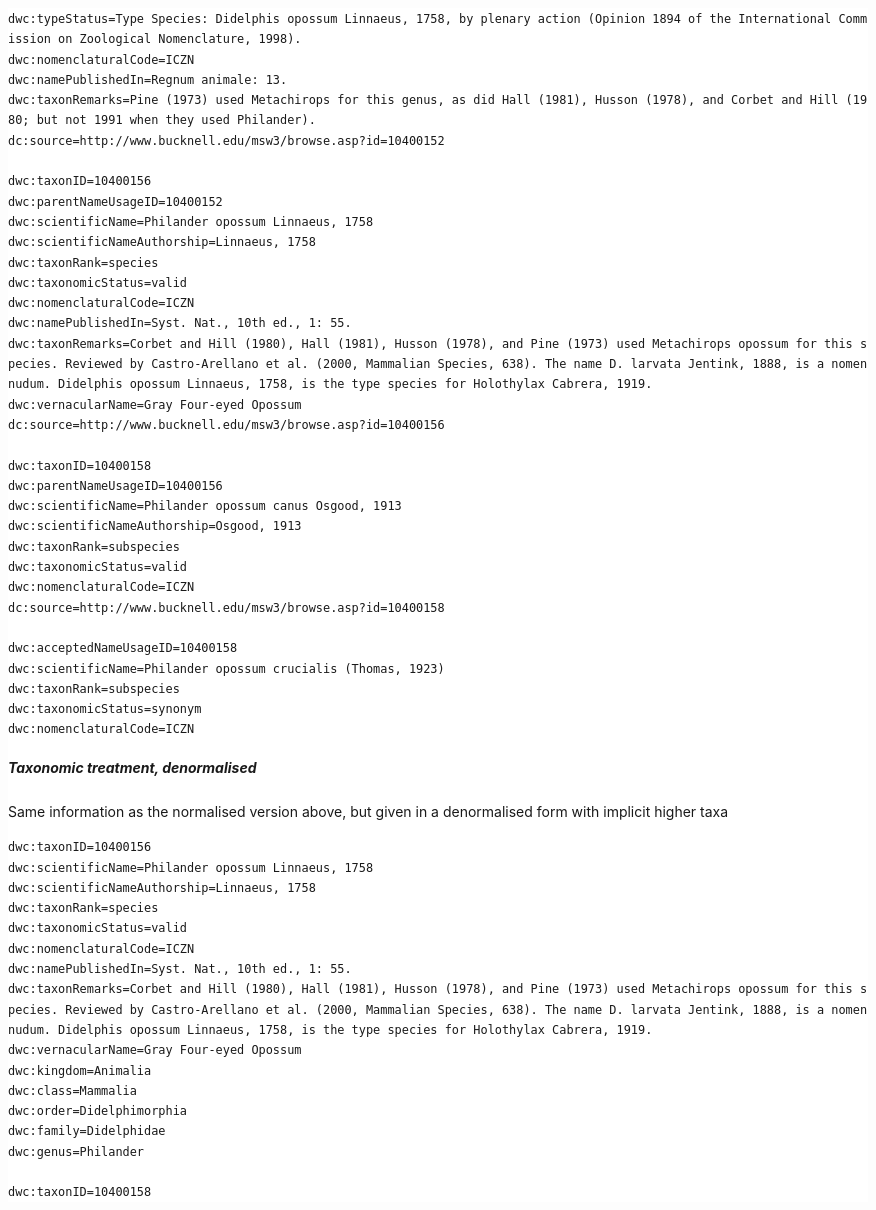 ```
dwc:typeStatus=Type Species: Didelphis opossum Linnaeus, 1758, by plenary action (Opinion 1894 of the International Commission on Zoological Nomenclature, 1998).
dwc:nomenclaturalCode=ICZN
dwc:namePublishedIn=Regnum animale: 13.
dwc:taxonRemarks=Pine (1973) used Metachirops for this genus, as did Hall (1981), Husson (1978), and Corbet and Hill (1980; but not 1991 when they used Philander).
dc:source=http://www.bucknell.edu/msw3/browse.asp?id=10400152

dwc:taxonID=10400156
dwc:parentNameUsageID=10400152
dwc:scientificName=Philander opossum Linnaeus, 1758
dwc:scientificNameAuthorship=Linnaeus, 1758
dwc:taxonRank=species
dwc:taxonomicStatus=valid
dwc:nomenclaturalCode=ICZN
dwc:namePublishedIn=Syst. Nat., 10th ed., 1: 55.
dwc:taxonRemarks=Corbet and Hill (1980), Hall (1981), Husson (1978), and Pine (1973) used Metachirops opossum for this species. Reviewed by Castro-Arellano et al. (2000, Mammalian Species, 638). The name D. larvata Jentink, 1888, is a nomen nudum. Didelphis opossum Linnaeus, 1758, is the type species for Holothylax Cabrera, 1919.
dwc:vernacularName=Gray Four-eyed Opossum
dc:source=http://www.bucknell.edu/msw3/browse.asp?id=10400156

dwc:taxonID=10400158
dwc:parentNameUsageID=10400156
dwc:scientificName=Philander opossum canus Osgood, 1913
dwc:scientificNameAuthorship=Osgood, 1913
dwc:taxonRank=subspecies
dwc:taxonomicStatus=valid
dwc:nomenclaturalCode=ICZN
dc:source=http://www.bucknell.edu/msw3/browse.asp?id=10400158

dwc:acceptedNameUsageID=10400158
dwc:scientificName=Philander opossum crucialis (Thomas, 1923)
dwc:taxonRank=subspecies
dwc:taxonomicStatus=synonym
dwc:nomenclaturalCode=ICZN
```

##### Taxonomic treatment, denormalised

Same information as the normalised version above, but given in a denormalised form with implicit higher taxa

```
dwc:taxonID=10400156
dwc:scientificName=Philander opossum Linnaeus, 1758
dwc:scientificNameAuthorship=Linnaeus, 1758
dwc:taxonRank=species
dwc:taxonomicStatus=valid
dwc:nomenclaturalCode=ICZN
dwc:namePublishedIn=Syst. Nat., 10th ed., 1: 55.
dwc:taxonRemarks=Corbet and Hill (1980), Hall (1981), Husson (1978), and Pine (1973) used Metachirops opossum for this species. Reviewed by Castro-Arellano et al. (2000, Mammalian Species, 638). The name D. larvata Jentink, 1888, is a nomen nudum. Didelphis opossum Linnaeus, 1758, is the type species for Holothylax Cabrera, 1919.
dwc:vernacularName=Gray Four-eyed Opossum
dwc:kingdom=Animalia
dwc:class=Mammalia
dwc:order=Didelphimorphia
dwc:family=Didelphidae
dwc:genus=Philander

dwc:taxonID=10400158
```